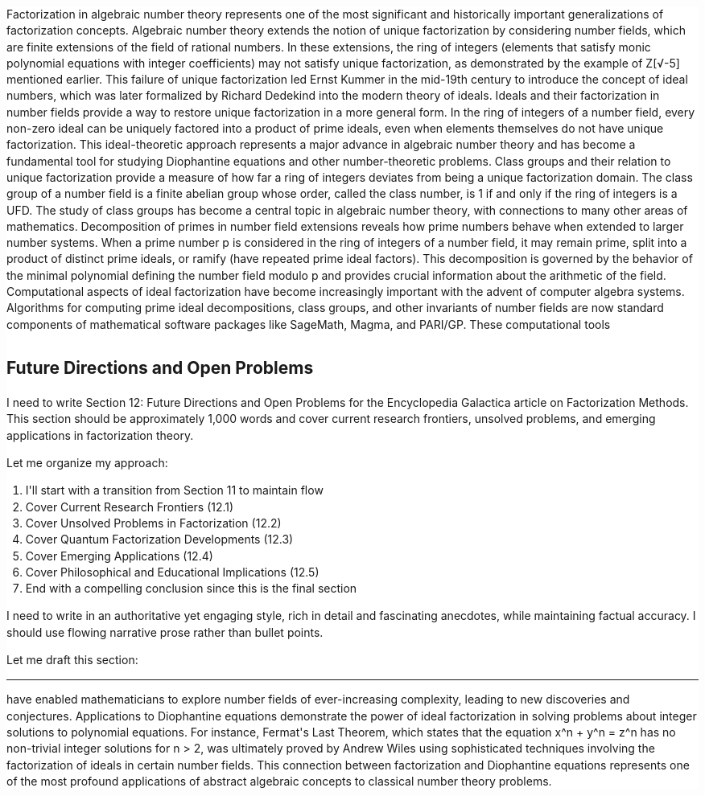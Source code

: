 Factorization in algebraic number theory represents one of the most significant and historically important generalizations of factorization concepts. Algebraic number theory extends the notion of unique factorization by considering number fields, which are finite extensions of the field of rational numbers. In these extensions, the ring of integers (elements that satisfy monic polynomial equations with integer coefficients) may not satisfy unique factorization, as demonstrated by the example of Z[√-5] mentioned earlier. This failure of unique factorization led Ernst Kummer in the mid-19th century to introduce the concept of ideal numbers, which was later formalized by Richard Dedekind into the modern theory of ideals. Ideals and their factorization in number fields provide a way to restore unique factorization in a more general form. In the ring of integers of a number field, every non-zero ideal can be uniquely factored into a product of prime ideals, even when elements themselves do not have unique factorization. This ideal-theoretic approach represents a major advance in algebraic number theory and has become a fundamental tool for studying Diophantine equations and other number-theoretic problems. Class groups and their relation to unique factorization provide a measure of how far a ring of integers deviates from being a unique factorization domain. The class group of a number field is a finite abelian group whose order, called the class number, is 1 if and only if the ring of integers is a UFD. The study of class groups has become a central topic in algebraic number theory, with connections to many other areas of mathematics. Decomposition of primes in number field extensions reveals how prime numbers behave when extended to larger number systems. When a prime number p is considered in the ring of integers of a number field, it may remain prime, split into a product of distinct prime ideals, or ramify (have repeated prime ideal factors). This decomposition is governed by the behavior of the minimal polynomial defining the number field modulo p and provides crucial information about the arithmetic of the field. Computational aspects of ideal factorization have become increasingly important with the advent of computer algebra systems. Algorithms for computing prime ideal decompositions, class groups, and other invariants of number fields are now standard components of mathematical software packages like SageMath, Magma, and PARI/GP. These computational tools

## Future Directions and Open Problems

<think>I need to write Section 12: Future Directions and Open Problems for the Encyclopedia Galactica article on Factorization Methods. This section should be approximately 1,000 words and cover current research frontiers, unsolved problems, and emerging applications in factorization theory.

Let me organize my approach:

1. I'll start with a transition from Section 11 to maintain flow
2. Cover Current Research Frontiers (12.1)
3. Cover Unsolved Problems in Factorization (12.2)
4. Cover Quantum Factorization Developments (12.3)
5. Cover Emerging Applications (12.4)
6. Cover Philosophical and Educational Implications (12.5)
7. End with a compelling conclusion since this is the final section

I need to write in an authoritative yet engaging style, rich in detail and fascinating anecdotes, while maintaining factual accuracy. I should use flowing narrative prose rather than bullet points.

Let me draft this section:

---

have enabled mathematicians to explore number fields of ever-increasing complexity, leading to new discoveries and conjectures. Applications to Diophantine equations demonstrate the power of ideal factorization in solving problems about integer solutions to polynomial equations. For instance, Fermat's Last Theorem, which states that the equation x^n + y^n = z^n has no non-trivial integer solutions for n > 2, was ultimately proved by Andrew Wiles using sophisticated techniques involving the factorization of ideals in certain number fields. This connection between factorization and Diophantine equations represents one of the most profound applications of abstract algebraic concepts to classical number theory problems.
